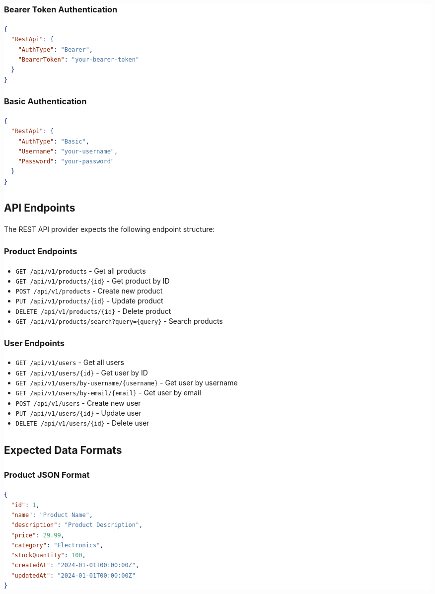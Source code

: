 ### Bearer Token Authentication
```json
{
  "RestApi": {
    "AuthType": "Bearer",
    "BearerToken": "your-bearer-token"
  }
}
```

### Basic Authentication
```json
{
  "RestApi": {
    "AuthType": "Basic",
    "Username": "your-username",
    "Password": "your-password"
  }
}
```

## API Endpoints

The REST API provider expects the following endpoint structure:

### Product Endpoints
- `GET /api/v1/products` - Get all products
- `GET /api/v1/products/{id}` - Get product by ID
- `POST /api/v1/products` - Create new product
- `PUT /api/v1/products/{id}` - Update product
- `DELETE /api/v1/products/{id}` - Delete product
- `GET /api/v1/products/search?query={query}` - Search products

### User Endpoints
- `GET /api/v1/users` - Get all users
- `GET /api/v1/users/{id}` - Get user by ID
- `GET /api/v1/users/by-username/{username}` - Get user by username
- `GET /api/v1/users/by-email/{email}` - Get user by email
- `POST /api/v1/users` - Create new user
- `PUT /api/v1/users/{id}` - Update user
- `DELETE /api/v1/users/{id}` - Delete user

## Expected Data Formats

### Product JSON Format
```json
{
  "id": 1,
  "name": "Product Name",
  "description": "Product Description",
  "price": 29.99,
  "category": "Electronics",
  "stockQuantity": 100,
  "createdAt": "2024-01-01T00:00:00Z",
  "updatedAt": "2024-01-01T00:00:00Z"
}
```
